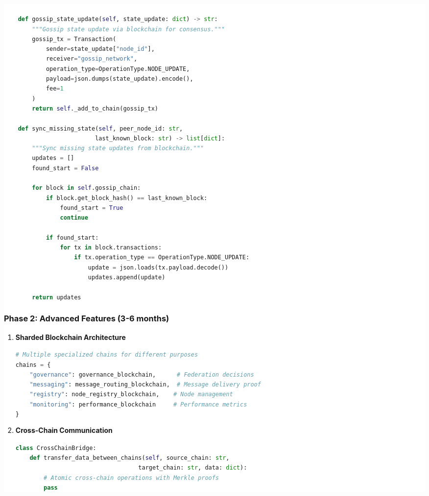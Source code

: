 ```python

    def gossip_state_update(self, state_update: dict) -> str:
        """Gossip state update via blockchain for consensus."""
        gossip_tx = Transaction(
            sender=state_update["node_id"],
            receiver="gossip_network",
            operation_type=OperationType.NODE_UPDATE,
            payload=json.dumps(state_update).encode(),
            fee=1
        )
        return self._add_to_chain(gossip_tx)

    def sync_missing_state(self, peer_node_id: str,
                          last_known_block: str) -> list[dict]:
        """Sync missing state updates from blockchain."""
        updates = []
        found_start = False

        for block in self.gossip_chain:
            if block.get_block_hash() == last_known_block:
                found_start = True
                continue

            if found_start:
                for tx in block.transactions:
                    if tx.operation_type == OperationType.NODE_UPDATE:
                        update = json.loads(tx.payload.decode())
                        updates.append(update)

        return updates
```

### Phase 2: Advanced Features (3-6 months)

1. **Sharded Blockchain Architecture**

   ```python
   # Multiple specialized chains for different purposes
   chains = {
       "governance": governance_blockchain,      # Federation decisions
       "messaging": message_routing_blockchain,  # Message delivery proof
       "registry": node_registry_blockchain,    # Node management
       "monitoring": performance_blockchain     # Performance metrics
   }
   ```

2. **Cross-Chain Communication**

   ```python
   class CrossChainBridge:
       def transfer_data_between_chains(self, source_chain: str,
                                      target_chain: str, data: dict):
           # Atomic cross-chain operations with Merkle proofs
           pass
   ```
